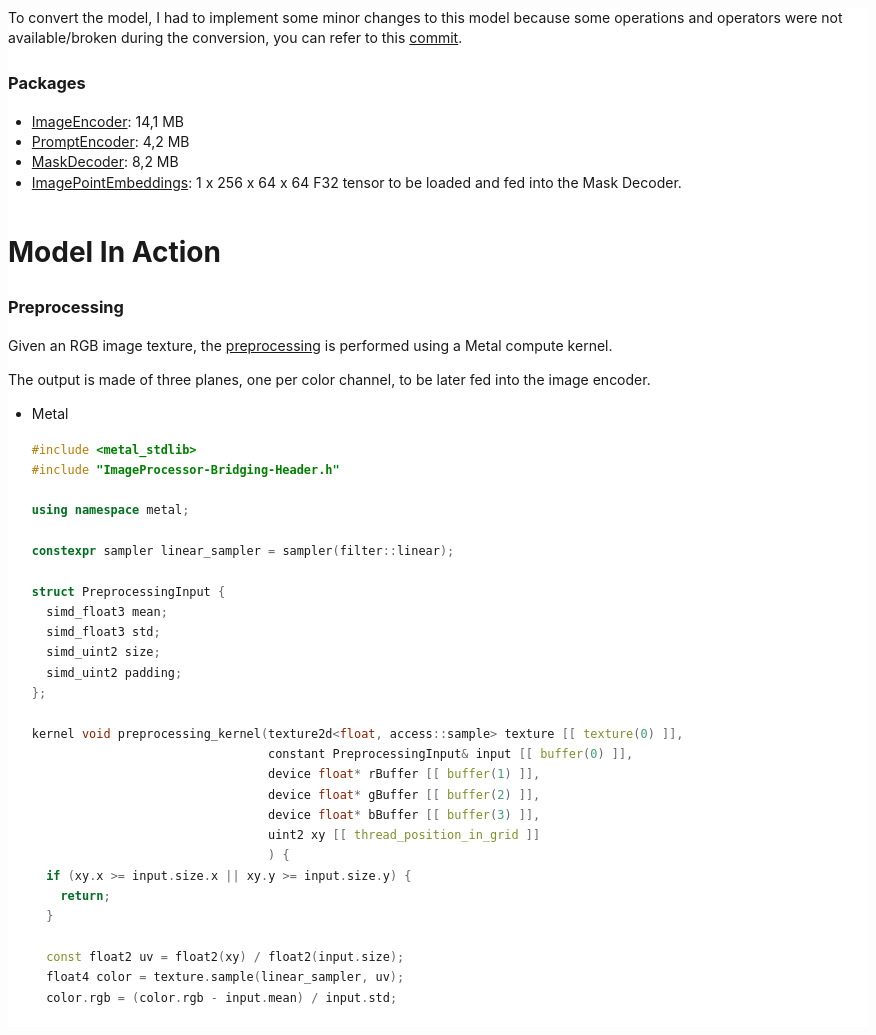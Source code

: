 To convert the model, I had to implement some minor changes to this model because some operations and operators were not available/broken during the conversion, you can refer to this [commit](https://github.com/AlessandroToschi/MobileSAM/commit/f0ca9bbc0f256afdc681894ea536421f678ace77#diff-dfb8d6b38ffdb06d7f95213488ac04ee1f9abe7ac61683a5e37d6464b1045274).

### Packages

- [ImageEncoder](https://github.com/AlessandroToschi/MobileSAM/tree/master/coreml/ImageEncoder.mlpackage): 14,1 MB
- [PromptEncoder](https://github.com/AlessandroToschi/MobileSAM/tree/master/coreml/PromptEncoder.mlpackage): 4,2 MB
- [MaskDecoder](https://github.com/AlessandroToschi/MobileSAM/tree/master/coreml/MaskDecoder.mlpackage): 8,2 MB
- [ImagePointEmbeddings](https://github.com/AlessandroToschi/MobileSAM/blob/master/coreml/image_points_embeddings.bin): 1 x 256 x 64 x 64 F32 tensor to be loaded and fed into the Mask Decoder.

# Model In Action

### Preprocessing

Given an RGB image texture, the [preprocessing](https://www.notion.so/Segment-Anything-iOS-fa414648e2da4ad6b8a63c48ae094db2?pvs=21) is performed using a Metal compute kernel.

The output is made of three planes, one per color channel, to be later fed into the image encoder.

- Metal
    
    ```cpp
    #include <metal_stdlib>
    #include "ImageProcessor-Bridging-Header.h"
    
    using namespace metal;
    
    constexpr sampler linear_sampler = sampler(filter::linear);
    
    struct PreprocessingInput {
      simd_float3 mean;
      simd_float3 std;
      simd_uint2 size;
      simd_uint2 padding;
    };
    
    kernel void preprocessing_kernel(texture2d<float, access::sample> texture [[ texture(0) ]],
                                     constant PreprocessingInput& input [[ buffer(0) ]],
                                     device float* rBuffer [[ buffer(1) ]],
                                     device float* gBuffer [[ buffer(2) ]],
                                     device float* bBuffer [[ buffer(3) ]],
                                     uint2 xy [[ thread_position_in_grid ]]
                                     ) {
      if (xy.x >= input.size.x || xy.y >= input.size.y) {
        return;
      }
      
      const float2 uv = float2(xy) / float2(input.size);
      float4 color = texture.sample(linear_sampler, uv);
      color.rgb = (color.rgb - input.mean) / input.std;
      
